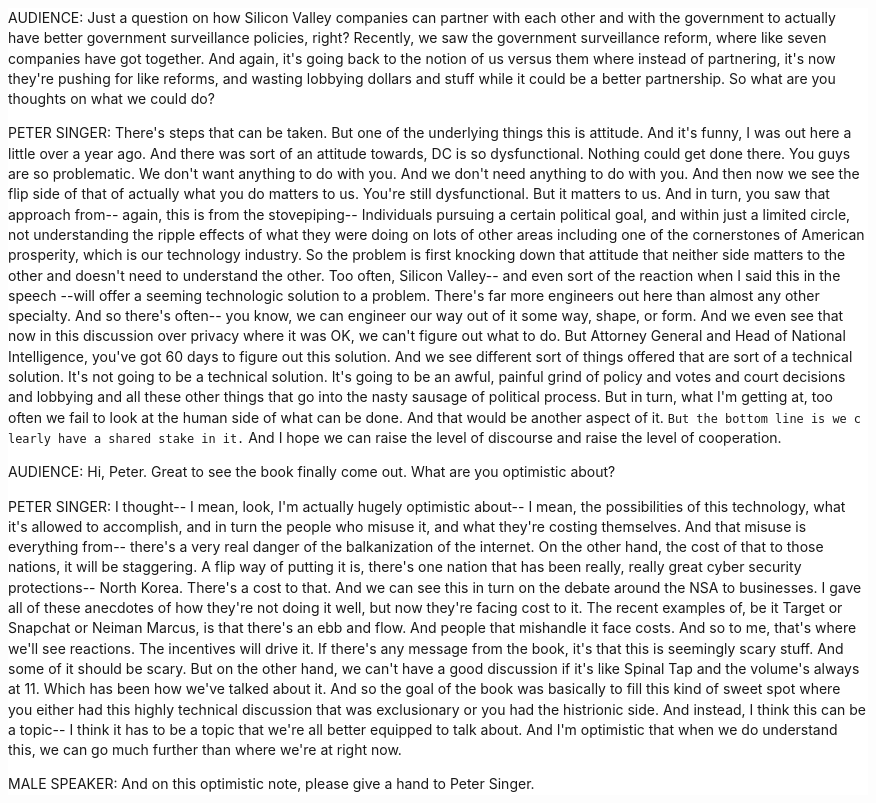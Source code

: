 AUDIENCE: Just a question on how Silicon Valley companies can partner with each other and with the government to actually have better government surveillance policies, right? Recently, we saw the government surveillance reform, where like seven companies have got together. And again, it's going back to the notion of us versus them where instead of partnering, it's now they're pushing for like reforms, and wasting lobbying dollars and stuff while it could be a better partnership. So what are you thoughts on what we could do? 

PETER SINGER: There's steps that can be taken. But one of the underlying things this is attitude. And it's funny, I was out here a little over a year ago. And there was sort of an attitude towards, DC is so dysfunctional. Nothing could get done there. You guys are so problematic. We don't want anything to do with you. And we don't need anything to do with you. And then now we see the flip side of that of actually what you do matters to us. You're still dysfunctional. But it matters to us. And in turn, you saw that approach from-- again, this is from the stovepiping-- Individuals pursuing a certain political goal, and within just a limited circle, not understanding the ripple effects of what they were doing on lots of other areas including one of the cornerstones of American prosperity, which is our technology industry. So the problem is first knocking down that attitude that neither side matters to the other and doesn't need to understand the other. Too often, Silicon Valley-- and even sort of the reaction when I said this in the speech --will offer a seeming technologic solution to a problem. There's far more engineers out here than almost any other specialty. And so there's often-- you know, we can engineer our way out of it some way, shape, or form. And we even see that now in this discussion over privacy where it was OK, we can't figure out what to do. But Attorney General and Head of National Intelligence, you've got 60 days to figure out this solution. And we see different sort of things offered that are sort of a technical solution. It's not going to be a technical solution. It's going to be an awful, painful grind of policy and votes and court decisions and lobbying and all these other things that go into the nasty sausage of political process. But in turn, what I'm getting at, too often we fail to look at the human side of what can be done. And that would be another aspect of it. `But the bottom line is we clearly have a shared stake in it.` And I hope we can raise the level of discourse and raise the level of cooperation. 

AUDIENCE: Hi, Peter. Great to see the book finally come out. What are you optimistic about? 

PETER SINGER: I thought-- I mean, look, I'm actually hugely optimistic about-- I mean, the possibilities of this technology, what it's allowed to accomplish, and in turn the people who misuse it, and what they're costing themselves. And that misuse is everything from-- there's a very real danger of the balkanization of the internet. On the other hand, the cost of that to those nations, it will be staggering. A flip way of putting it is, there's one nation that has been really, really great cyber security protections-- North Korea. There's a cost to that. And we can see this in turn on the debate around the NSA to businesses. I gave all of these anecdotes of how they're not doing it well, but now they're facing cost to it. The recent examples of, be it Target or Snapchat or Neiman Marcus, is that there's an ebb and flow. And people that mishandle it face costs. And so to me, that's where we'll see reactions. The incentives will drive it. If there's any message from the book, it's that this is seemingly scary stuff. And some of it should be scary. But on the other hand, we can't have a good discussion if it's like Spinal Tap and the volume's always at 11. Which has been how we've talked about it. And so the goal of the book was basically to fill this kind of sweet spot where you either had this highly technical discussion that was exclusionary or you had the histrionic side. And instead, I think this can be a topic-- I think it has to be a topic that we're all better equipped to talk about. And I'm optimistic that when we do understand this, we can go much further than where we're at right now. 

MALE SPEAKER: And on this optimistic note, please give a hand to Peter Singer. 